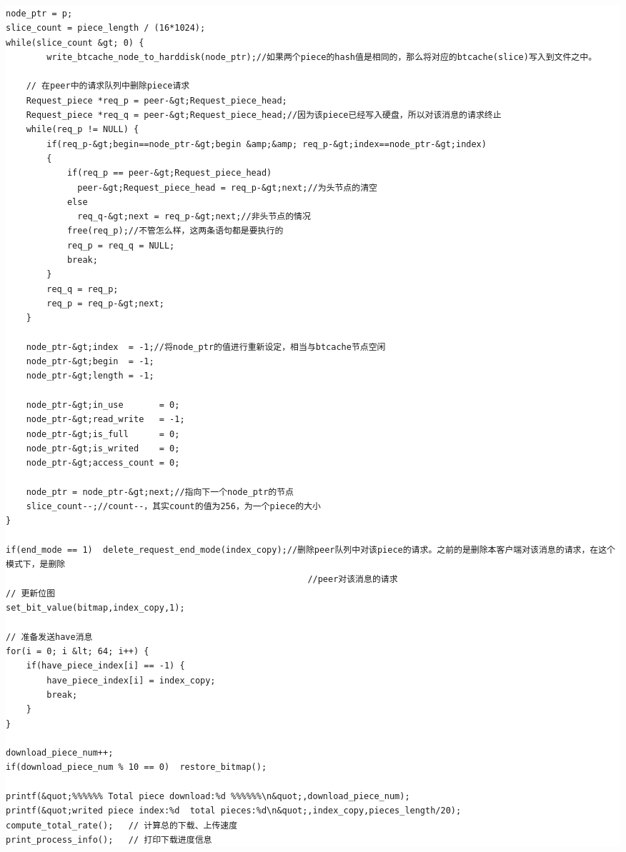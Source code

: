 	node_ptr = p;
	slice_count = piece_length / (16*1024); 
	while(slice_count &gt; 0) {
	        write_btcache_node_to_harddisk(node_ptr);//如果两个piece的hash值是相同的，那么将对应的btcache(slice)写入到文件之中。

		// 在peer中的请求队列中删除piece请求
		Request_piece *req_p = peer-&gt;Request_piece_head;
		Request_piece *req_q = peer-&gt;Request_piece_head;//因为该piece已经写入硬盘，所以对该消息的请求终止
		while(req_p != NULL) {
			if(req_p-&gt;begin==node_ptr-&gt;begin &amp;&amp; req_p-&gt;index==node_ptr-&gt;index)
			{
				if(req_p == peer-&gt;Request_piece_head) 
				  peer-&gt;Request_piece_head = req_p-&gt;next;//为头节点的清空
				else
				  req_q-&gt;next = req_p-&gt;next;//非头节点的情况
				free(req_p);//不管怎么样，这两条语句都是要执行的
				req_p = req_q = NULL;
				break;
			}
			req_q = req_p;
			req_p = req_p-&gt;next;
		}

		node_ptr-&gt;index  = -1;//将node_ptr的值进行重新设定，相当与btcache节点空闲
		node_ptr-&gt;begin  = -1;
		node_ptr-&gt;length = -1;
		
		node_ptr-&gt;in_use       = 0;
		node_ptr-&gt;read_write   = -1;
		node_ptr-&gt;is_full      = 0;
		node_ptr-&gt;is_writed    = 0;
		node_ptr-&gt;access_count = 0;

		node_ptr = node_ptr-&gt;next;//指向下一个node_ptr的节点
		slice_count--;//count--，其实count的值为256，为一个piece的大小
	}
	
	if(end_mode == 1)  delete_request_end_mode(index_copy);//删除peer队列中对该piece的请求。之前的是删除本客户端对该消息的请求，在这个模式下，是删除
                                                               //peer对该消息的请求
	// 更新位图
	set_bit_value(bitmap,index_copy,1);

	// 准备发送have消息
	for(i = 0; i &lt; 64; i++) {
		if(have_piece_index[i] == -1) { 
			have_piece_index[i] = index_copy; 
			break; 
		}
	}

	download_piece_num++;
	if(download_piece_num % 10 == 0)  restore_bitmap();

	printf(&quot;%%%%%% Total piece download:%d %%%%%%\n&quot;,download_piece_num);
	printf(&quot;writed piece index:%d  total pieces:%d\n&quot;,index_copy,pieces_length/20);
	compute_total_rate();   // 计算总的下载、上传速度
	print_process_info();   // 打印下载进度信息
